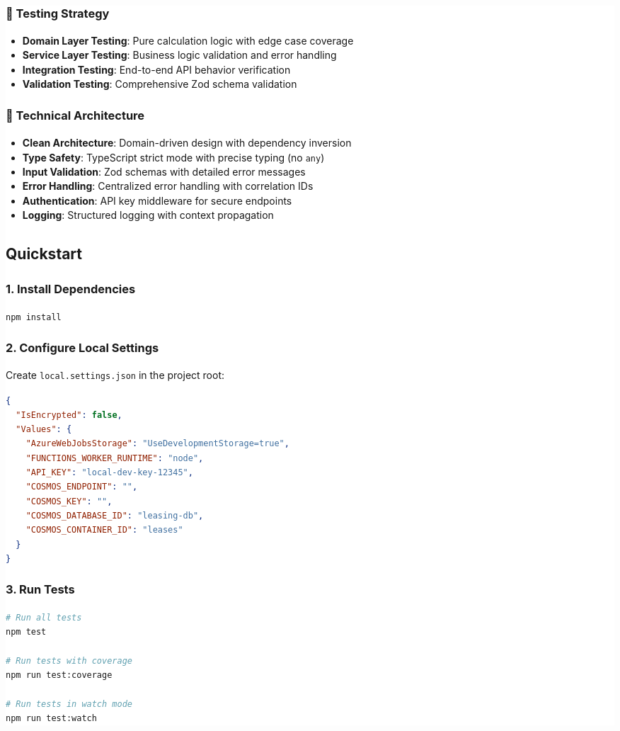 ### 🧪 Testing Strategy
- **Domain Layer Testing**: Pure calculation logic with edge case coverage
- **Service Layer Testing**: Business logic validation and error handling
- **Integration Testing**: End-to-end API behavior verification
- **Validation Testing**: Comprehensive Zod schema validation

### 🔧 Technical Architecture
- **Clean Architecture**: Domain-driven design with dependency inversion
- **Type Safety**: TypeScript strict mode with precise typing (no `any`)
- **Input Validation**: Zod schemas with detailed error messages
- **Error Handling**: Centralized error handling with correlation IDs
- **Authentication**: API key middleware for secure endpoints
- **Logging**: Structured logging with context propagation

## Quickstart

### 1. Install Dependencies

```bash
npm install
```

### 2. Configure Local Settings

Create `local.settings.json` in the project root:

```json
{
  "IsEncrypted": false,
  "Values": {
    "AzureWebJobsStorage": "UseDevelopmentStorage=true",
    "FUNCTIONS_WORKER_RUNTIME": "node",
    "API_KEY": "local-dev-key-12345",
    "COSMOS_ENDPOINT": "",
    "COSMOS_KEY": "",
    "COSMOS_DATABASE_ID": "leasing-db",
    "COSMOS_CONTAINER_ID": "leases"
  }
}
```

### 3. Run Tests

```bash
# Run all tests
npm test

# Run tests with coverage
npm run test:coverage

# Run tests in watch mode
npm run test:watch
```
